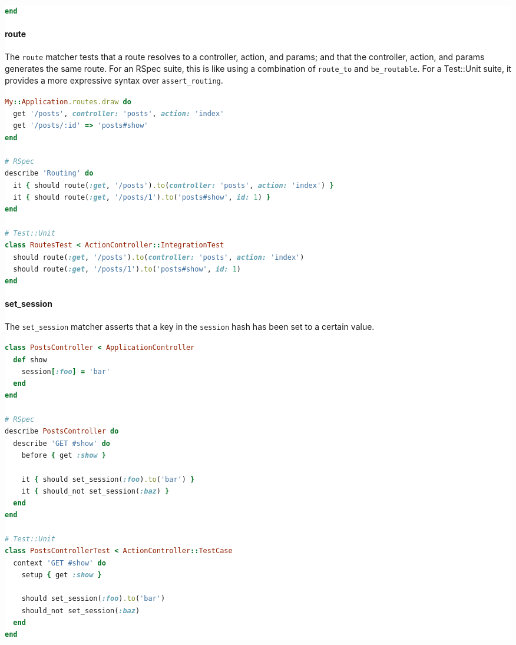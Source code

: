 ```ruby
end
```

#### route

The `route` matcher tests that a route resolves to a controller, action, and
params; and that the controller, action, and params generates the same route. For
an RSpec suite, this is like using a combination of `route_to` and
`be_routable`. For a Test::Unit suite, it provides a more expressive syntax
over `assert_routing`.

```ruby
My::Application.routes.draw do
  get '/posts', controller: 'posts', action: 'index'
  get '/posts/:id' => 'posts#show'
end

# RSpec
describe 'Routing' do
  it { should route(:get, '/posts').to(controller: 'posts', action: 'index') }
  it { should route(:get, '/posts/1').to('posts#show', id: 1) }
end

# Test::Unit
class RoutesTest < ActionController::IntegrationTest
  should route(:get, '/posts').to(controller: 'posts', action: 'index')
  should route(:get, '/posts/1').to('posts#show', id: 1)
end
```

#### set_session

The `set_session` matcher asserts that a key in the `session` hash has been set
to a certain value.

```ruby
class PostsController < ApplicationController
  def show
    session[:foo] = 'bar'
  end
end

# RSpec
describe PostsController do
  describe 'GET #show' do
    before { get :show }

    it { should set_session(:foo).to('bar') }
    it { should_not set_session(:baz) }
  end
end

# Test::Unit
class PostsControllerTest < ActionController::TestCase
  context 'GET #show' do
    setup { get :show }

    should set_session(:foo).to('bar')
    should_not set_session(:baz)
  end
end
```


[fury-badge]: https://badge.fury.io/rb/shoulda-matchers.png
[fury]: http://badge.fury.io/rb/shoulda-matchers
[travis-badge]: https://secure.travis-ci.org/thoughtbot/shoulda-matchers.png?branch=master
[travis]: http://travis-ci.org/thoughtbot/shoulda-matchers
[rubydocs]: http://rubydoc.info/github/thoughtbot/shoulda-matchers/master/frames
[community]: http://thoughtbot.com/community
[contributors]: https://github.com/thoughtbot/shoulda-matchers/contributors